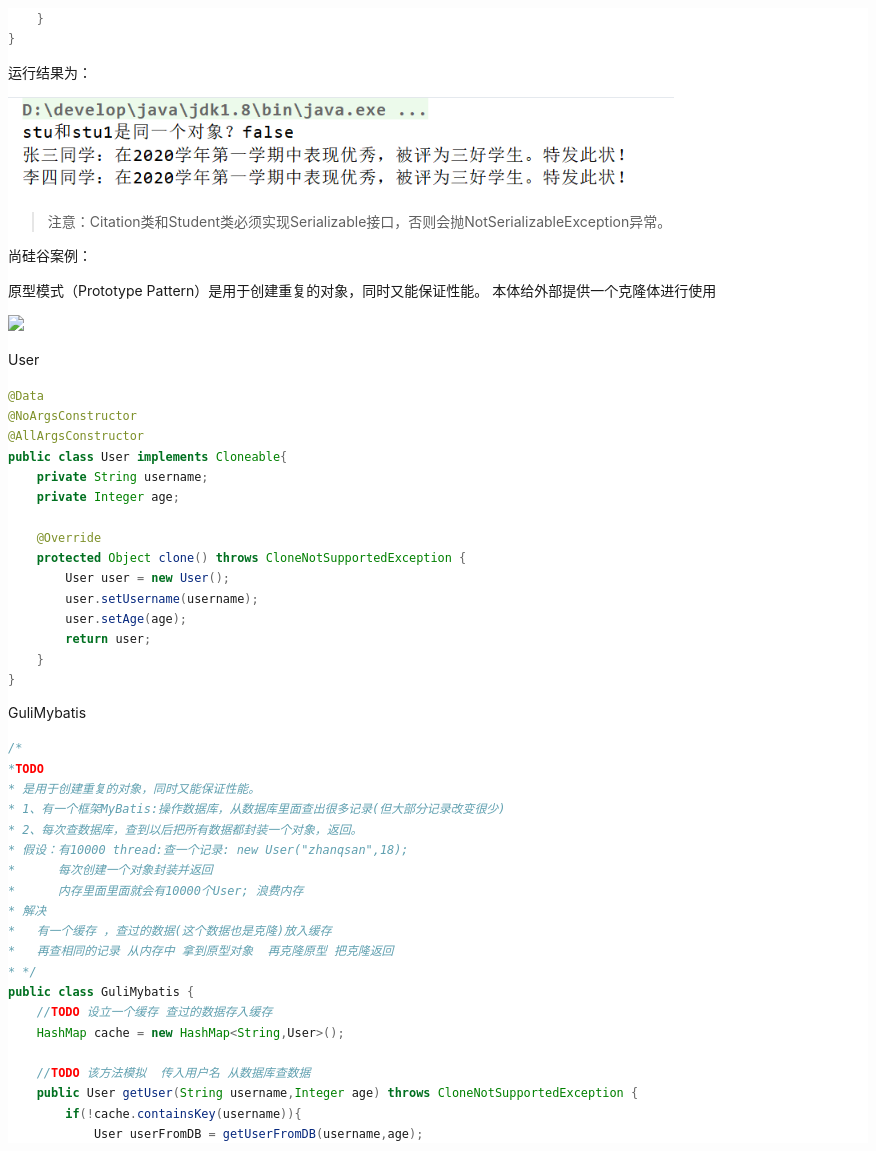 ```java
    }
}
```

运行结果为：

<img src="img\原型模式3.png" style="zoom:80%;" />

> 注意：Citation类和Student类必须实现Serializable接口，否则会抛NotSerializableException异常。



尚硅谷案例：

原型模式（Prototype Pattern）是用于创建重复的对象，同时又能保证性能。
本体给外部提供一个克隆体进行使用

![](H:\笔记\黑马资料-java设计模式（图解+框架源码分析+实战）2020\day02\img\图片8.png)

User

```java
@Data
@NoArgsConstructor
@AllArgsConstructor
public class User implements Cloneable{
    private String username;
    private Integer age;

    @Override
    protected Object clone() throws CloneNotSupportedException {
        User user = new User();
        user.setUsername(username);
        user.setAge(age);
        return user;
    }
}
```

GuliMybatis 

```java
/*
*TODO
* 是用于创建重复的对象，同时又能保证性能。
* 1、有一个框架MyBatis:操作数据库，从数据库里面查出很多记录(但大部分记录改变很少)
* 2、每次查数据库，查到以后把所有数据都封装一个对象，返回。
* 假设：有10000 thread:查一个记录: new User("zhanqsan",18);
*      每次创建一个对象封装并返回
*      内存里面里面就会有10000个User; 浪费内存
* 解决
*   有一个缓存 ，查过的数据(这个数据也是克隆)放入缓存
*   再查相同的记录 从内存中 拿到原型对象  再克隆原型 把克隆返回
* */
public class GuliMybatis {
    //TODO 设立一个缓存 查过的数据存入缓存
    HashMap cache = new HashMap<String,User>();

    //TODO 该方法模拟  传入用户名 从数据库查数据
    public User getUser(String username,Integer age) throws CloneNotSupportedException {
        if(!cache.containsKey(username)){
            User userFromDB = getUserFromDB(username,age);
```